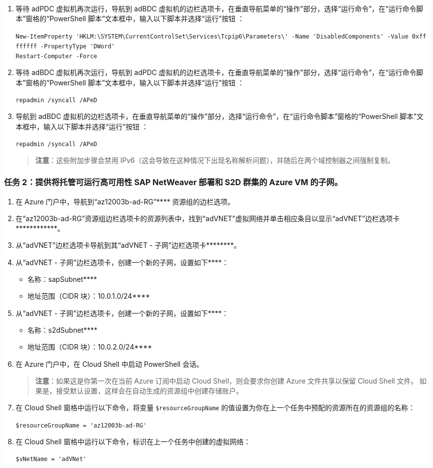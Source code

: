 1. 等待 adPDC 虚拟机再次运行，导航到 adBDC 虚拟机的边栏选项卡，在垂直导航菜单的“操作”部分，选择“运行命令”，在“运行命令脚本”窗格的“PowerShell 脚本”文本框中，输入以下脚本并选择“运行”按钮      ：

    ```
    New-ItemProperty 'HKLM:\SYSTEM\CurrentControlSet\Services\Tcpip6\Parameters\' -Name 'DisabledComponents' -Value 0xffffffff -PropertyType 'DWord'
    Restart-Computer -Force
    ```
    
1. 等待 adBDC 虚拟机再次运行，导航到 adPDC 虚拟机的边栏选项卡，在垂直导航菜单的“操作”部分，选择“运行命令”，在“运行命令脚本”窗格的“PowerShell 脚本”文本框中，输入以下脚本并选择“运行”按钮      ：

    ```
    repadmin /syncall /APeD
    ```
    
1. 导航到 adBDC 虚拟机的边栏选项卡，在垂直导航菜单的“操作”部分，选择“运行命令”，在“运行命令脚本”窗格的“PowerShell 脚本”文本框中，输入以下脚本并选择“运行”按钮     ：

    ```
    repadmin /syncall /APeD
    ```
    
    > **注意**：这些附加步骤会禁用 IPv6（这会导致在这种情况下出现名称解析问题），并随后在两个域控制器之间强制复制。  

### 任务 2：提供将托管可运行高可用性 SAP NetWeaver 部署和 S2D 群集的 Azure VM 的子网。

1. 在 Azure 门户中，导航到“az12003b-ad-RG”**** 资源组的边栏选项。

1. 在“az12003b-ad-RG”资源组边栏选项卡的资源列表中，找到“adVNET”虚拟网络并单击相应条目以显示“adVNET”边栏选项卡************。

1. 从“adVNET”边栏选项卡导航到其“adVNET - 子网”边栏选项卡********。 

1. 从“adVNET - 子网”边栏选项卡，创建一个新的子网，设置如下****：

    -   名称：sapSubnet****

    -   地址范围（CIDR 块）：10.0.1.0/24****

1. 从“adVNET - 子网”边栏选项卡，创建一个新的子网，设置如下****：

    -   名称：s2dSubnet****

    -   地址范围（CIDR 块）：10.0.2.0/24****

1. 在 Azure 门户中，在 Cloud Shell 中启动 PowerShell 会话。 

    > **注意**：如果这是你第一次在当前 Azure 订阅中启动 Cloud Shell，则会要求你创建 Azure 文件共享以保留 Cloud Shell 文件。 如果是，接受默认设置，这样会在自动生成的资源组中创建存储账户。

1. 在 Cloud Shell 窗格中运行以下命令，将变量 `$resourceGroupName` 的值设置为你在上一个任务中预配的资源所在的资源组的名称：

    ```
    $resourceGroupName = 'az12003b-ad-RG'
    ```

1. 在 Cloud Shell 窗格中运行以下命令，标识在上一个任务中创建的虚拟网络：

    ```
    $vNetName = 'adVNet'
